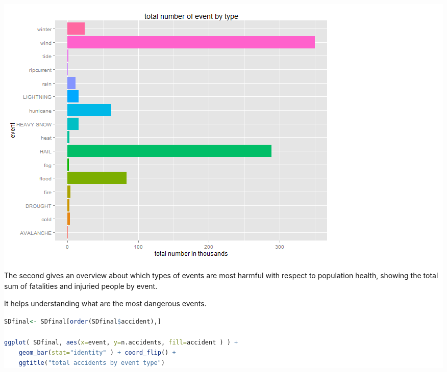 ![plot of chunk plot1](figure/plot1.png) 

The second gives an overview about which types of events are most harmful with respect to population health, showing the total sum of fatalities and injuried people by event.

It helps understanding what are the most dangerous events.


```r
SDfinal<- SDfinal[order(SDfinal$accident),]

ggplot( SDfinal, aes(x=event, y=n.accidents, fill=accident ) ) +
    geom_bar(stat="identity" ) + coord_flip() +
    ggtitle("total accidents by event type")  
```
